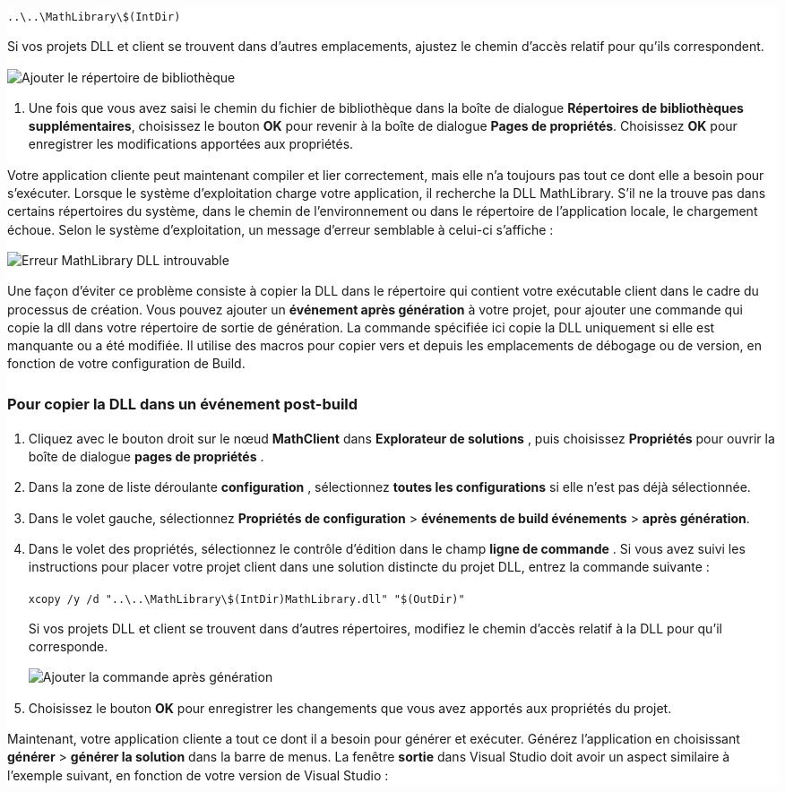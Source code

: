    `..\..\MathLibrary\$(IntDir)`

   Si vos projets DLL et client se trouvent dans d’autres emplacements, ajustez le chemin d’accès relatif pour qu’ils correspondent.

   ![Ajouter le répertoire de bibliothèque](media/mathclient-additional-library-directories.png "Ajouter le répertoire de bibliothèque")

1. Une fois que vous avez saisi le chemin du fichier de bibliothèque dans la boîte de dialogue **Répertoires de bibliothèques supplémentaires**, choisissez le bouton **OK** pour revenir à la boîte de dialogue **Pages de propriétés**. Choisissez **OK** pour enregistrer les modifications apportées aux propriétés.

Votre application cliente peut maintenant compiler et lier correctement, mais elle n’a toujours pas tout ce dont elle a besoin pour s’exécuter. Lorsque le système d’exploitation charge votre application, il recherche la DLL MathLibrary. S’il ne la trouve pas dans certains répertoires du système, dans le chemin de l’environnement ou dans le répertoire de l’application locale, le chargement échoue. Selon le système d’exploitation, un message d’erreur semblable à celui-ci s’affiche :

![Erreur MathLibrary DLL introuvable](media/mathclient-system-error-mathlibrary-dll-not-found.png "Erreur MathLibrary DLL introuvable")

Une façon d’éviter ce problème consiste à copier la DLL dans le répertoire qui contient votre exécutable client dans le cadre du processus de création. Vous pouvez ajouter un **événement après génération** à votre projet, pour ajouter une commande qui copie la dll dans votre répertoire de sortie de génération. La commande spécifiée ici copie la DLL uniquement si elle est manquante ou a été modifiée. Il utilise des macros pour copier vers et depuis les emplacements de débogage ou de version, en fonction de votre configuration de Build.

### <a name="to-copy-the-dll-in-a-post-build-event"></a>Pour copier la DLL dans un événement post-build

1. Cliquez avec le bouton droit sur le nœud **MathClient** dans **Explorateur de solutions** , puis choisissez **Propriétés** pour ouvrir la boîte de dialogue **pages de propriétés** .

1. Dans la zone de liste déroulante **configuration** , sélectionnez **toutes les configurations** si elle n’est pas déjà sélectionnée.

1. Dans le volet gauche, sélectionnez **Propriétés de configuration**  >  **événements de build événements**  >  **après génération**.

1. Dans le volet des propriétés, sélectionnez le contrôle d’édition dans le champ **ligne de commande** . Si vous avez suivi les instructions pour placer votre projet client dans une solution distincte du projet DLL, entrez la commande suivante :

   `xcopy /y /d "..\..\MathLibrary\$(IntDir)MathLibrary.dll" "$(OutDir)"`

   Si vos projets DLL et client se trouvent dans d’autres répertoires, modifiez le chemin d’accès relatif à la DLL pour qu’il corresponde.

   ![Ajouter la commande après génération](media/mathclient-post-build-command-line.png "Ajouter la commande après génération")

1. Choisissez le bouton **OK** pour enregistrer les changements que vous avez apportés aux propriétés du projet.

Maintenant, votre application cliente a tout ce dont il a besoin pour générer et exécuter. Générez l’application en choisissant **générer**  >  **générer la solution** dans la barre de menus. La fenêtre **sortie** dans Visual Studio doit avoir un aspect similaire à l’exemple suivant, en fonction de votre version de Visual Studio :
